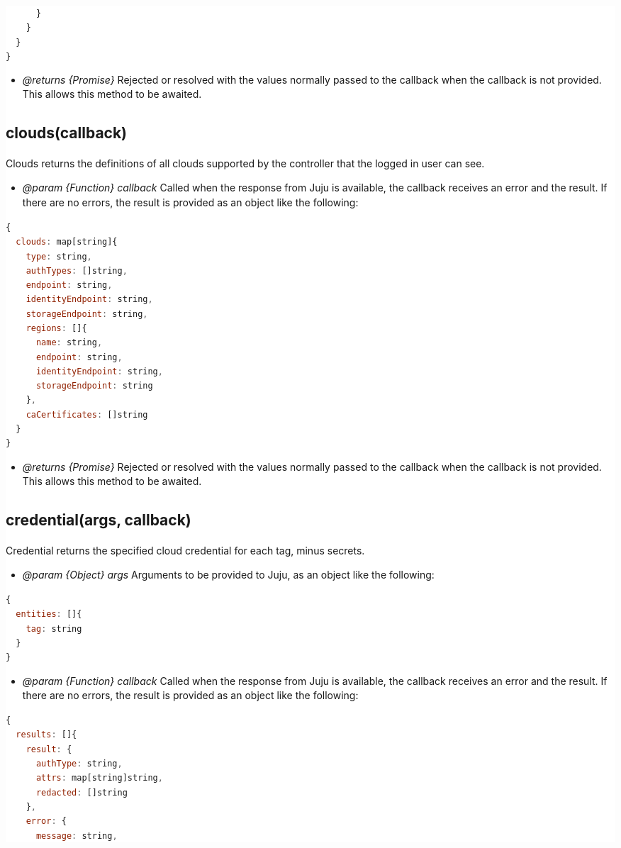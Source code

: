 ```javascript
      }
    }
  }
}
```
- *@returns {Promise}* Rejected or resolved with the values normally passed to
  the callback when the callback is not provided.
  This allows this method to be awaited.

## clouds(callback)
Clouds returns the definitions of all clouds supported by the controller
    that the logged in user can see.

- *@param {Function} callback* Called when the response from Juju is available,
  the callback receives an error and the result. If there are no errors, the
  result is provided as an object like the following:
```javascript
{
  clouds: map[string]{
    type: string,
    authTypes: []string,
    endpoint: string,
    identityEndpoint: string,
    storageEndpoint: string,
    regions: []{
      name: string,
      endpoint: string,
      identityEndpoint: string,
      storageEndpoint: string
    },
    caCertificates: []string
  }
}
```
- *@returns {Promise}* Rejected or resolved with the values normally passed to
  the callback when the callback is not provided.
  This allows this method to be awaited.

## credential(args, callback)
Credential returns the specified cloud credential for each tag, minus
    secrets.

- *@param {Object} args* Arguments to be provided to Juju, as an object like
  the following:
```javascript
{
  entities: []{
    tag: string
  }
}
```
- *@param {Function} callback* Called when the response from Juju is available,
  the callback receives an error and the result. If there are no errors, the
  result is provided as an object like the following:
```javascript
{
  results: []{
    result: {
      authType: string,
      attrs: map[string]string,
      redacted: []string
    },
    error: {
      message: string,
```
